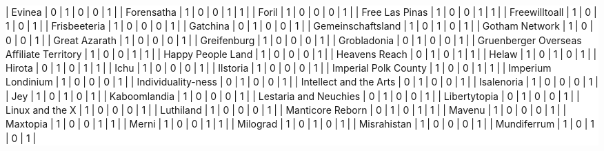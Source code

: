 | Evinea                                   |          0 |             1 |         0 |        0 |       1 |
| Forensatha                               |          1 |             0 |         0 |        1 |       1 |
| Foril                                    |          1 |             0 |         0 |        0 |       1 |
| Free Las Pinas                           |          1 |             0 |         0 |        1 |       1 |
| Freewilltoall                            |          1 |             0 |         1 |        0 |       1 |
| Frisbeeteria                             |          1 |             0 |         0 |        0 |       1 |
| Gatchina                                 |          0 |             1 |         0 |        0 |       1 |
| Gemeinschaftsland                        |          1 |             0 |         1 |        0 |       1 |
| Gotham Network                           |          1 |             0 |         0 |        0 |       1 |
| Great Azarath                            |          1 |             0 |         0 |        0 |       1 |
| Greifenburg                              |          1 |             0 |         0 |        0 |       1 |
| Grobladonia                              |          0 |             1 |         0 |        0 |       1 |
| Gruenberger Overseas Affiliate Territory |          1 |             0 |         0 |        1 |       1 |
| Happy People Land                        |          1 |             0 |         0 |        0 |       1 |
| Heavens Reach                            |          0 |             1 |         0 |        1 |       1 |
| Helaw                                    |          1 |             0 |         1 |        0 |       1 |
| Hirota                                   |          0 |             1 |         0 |        1 |       1 |
| Ichu                                     |          1 |             0 |         0 |        0 |       1 |
| Ilstoria                                 |          1 |             0 |         0 |        0 |       1 |
| Imperial Polk County                     |          1 |             0 |         0 |        1 |       1 |
| Imperium Londinium                       |          1 |             0 |         0 |        0 |       1 |
| Individuality-ness                       |          0 |             1 |         0 |        0 |       1 |
| Intellect and the Arts                   |          0 |             1 |         0 |        0 |       1 |
| Isalenoria                               |          1 |             0 |         0 |        0 |       1 |
| Jey                                      |          1 |             0 |         1 |        0 |       1 |
| Kaboomlandia                             |          1 |             0 |         0 |        0 |       1 |
| Lestaria and Neuchies                    |          0 |             1 |         0 |        0 |       1 |
| Libertytopia                             |          0 |             1 |         0 |        0 |       1 |
| Linux and the X                          |          1 |             0 |         0 |        0 |       1 |
| Luthiland                                |          1 |             0 |         0 |        0 |       1 |
| Manticore Reborn                         |          0 |             1 |         0 |        1 |       1 |
| Mavenu                                   |          1 |             0 |         0 |        0 |       1 |
| Maxtopia                                 |          1 |             0 |         0 |        1 |       1 |
| Merni                                    |          1 |             0 |         0 |        1 |       1 |
| Milograd                                 |          1 |             0 |         1 |        0 |       1 |
| Misrahistan                              |          1 |             0 |         0 |        0 |       1 |
| Mundiferrum                              |          1 |             0 |         1 |        0 |       1 |